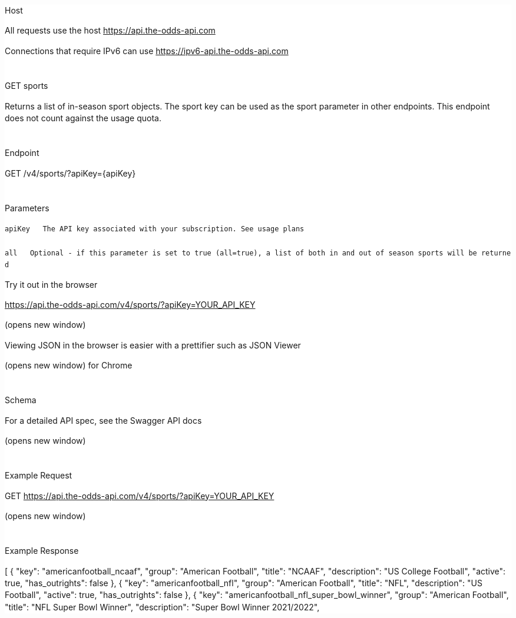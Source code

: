 

#
Host

All requests use the host https://api.the-odds-api.com

Connections that require IPv6 can use https://ipv6-api.the-odds-api.com

#
GET sports

Returns a list of in-season sport objects. The sport key can be used as the sport parameter in other endpoints. This endpoint does not count against the usage quota.
#
Endpoint

GET /v4/sports/?apiKey={apiKey}
#
Parameters

    apiKey   The API key associated with your subscription. See usage plans

    all   Optional - if this parameter is set to true (all=true), a list of both in and out of season sports will be returned


Try it out in the browser

https://api.the-odds-api.com/v4/sports/?apiKey=YOUR_API_KEY

(opens new window)

Viewing JSON in the browser is easier with a prettifier such as JSON Viewer

(opens new window) for Chrome
#
Schema

For a detailed API spec, see the Swagger API docs

(opens new window)
#
Example Request

GET https://api.the-odds-api.com/v4/sports/?apiKey=YOUR_API_KEY

(opens new window)
#
Example Response

[
    {
        "key": "americanfootball_ncaaf",
        "group": "American Football",
        "title": "NCAAF",
        "description": "US College Football",
        "active": true,
        "has_outrights": false
    },
    {
        "key": "americanfootball_nfl",
        "group": "American Football",
        "title": "NFL",
        "description": "US Football",
        "active": true,
        "has_outrights": false
    },
    {
        "key": "americanfootball_nfl_super_bowl_winner",
        "group": "American Football",
        "title": "NFL Super Bowl Winner",
        "description": "Super Bowl Winner 2021/2022",